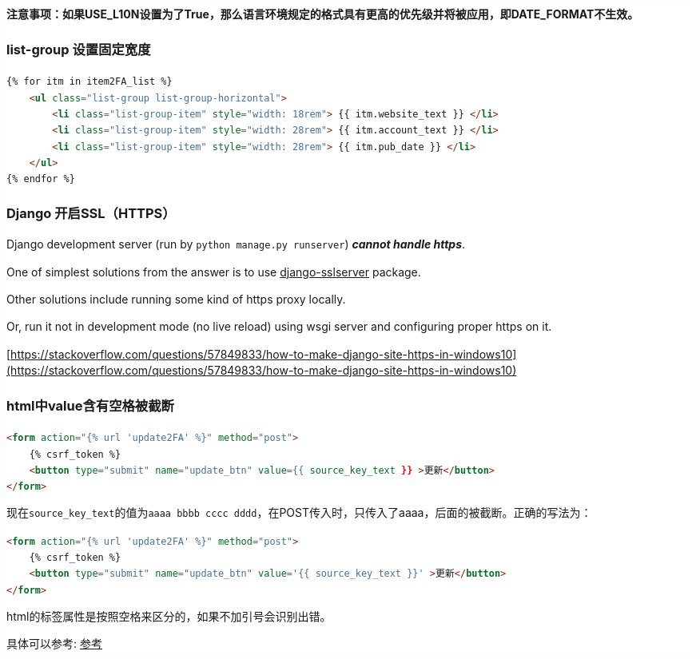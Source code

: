**注意事项：如果USE_L10N设置为了True，那么语言环境规定的格式具有更高的优先级并将被应用，即DATE_FORMAT不生效。**



### list-group 设置固定宽度

```html
{% for itm in item2FA_list %}
    <ul class="list-group list-group-horizontal">
        <li class="list-group-item" style="width: 18rem"> {{ itm.website_text }} </li>
        <li class="list-group-item" style="width: 28rem"> {{ itm.account_text }} </li>
        <li class="list-group-item" style="width: 28rem"> {{ itm.pub_date }} </li>
    </ul>
{% endfor %}
```



### Django 开启SSL（HTTPS）

Django development server (run by `python manage.py runserver`) ***cannot handle https***.

One of simplest solutions from the answer is to use [django-sslserver](https://github.com/teddziuba/django-sslserver) package.

Other solutions include running some kind of https proxy locally.

Or, run it not in development mode (no live reload) using wsgi server and configuring proper https on it.



[https://stackoverflow.com/questions/57849833/how-to-make-django-site-https-in-windows10](https://stackoverflow.com/questions/57849833/how-to-make-django-site-https-in-windows10)



### html中value含有空格被截断

```html
<form action="{% url 'update2FA' %}" method="post">
    {% csrf_token %}
    <button type="submit" name="update_btn" value={{ source_key_text }} >更新</button>
</form>
```

现在`source_key_text`的值为`aaaa bbbb cccc dddd`，在POST传入时，只传入了aaaa，后面的被截断。正确的写法为：  

```html
<form action="{% url 'update2FA' %}" method="post">
    {% csrf_token %}
    <button type="submit" name="update_btn" value='{{ source_key_text }}' >更新</button>
</form>
```

html的标签属性是按照空格来区分的，如果不加引号会识别出错。

具体可以参考: [参考](https://axiu.me/coding/value-has-spaces-breaks-in-html/)


